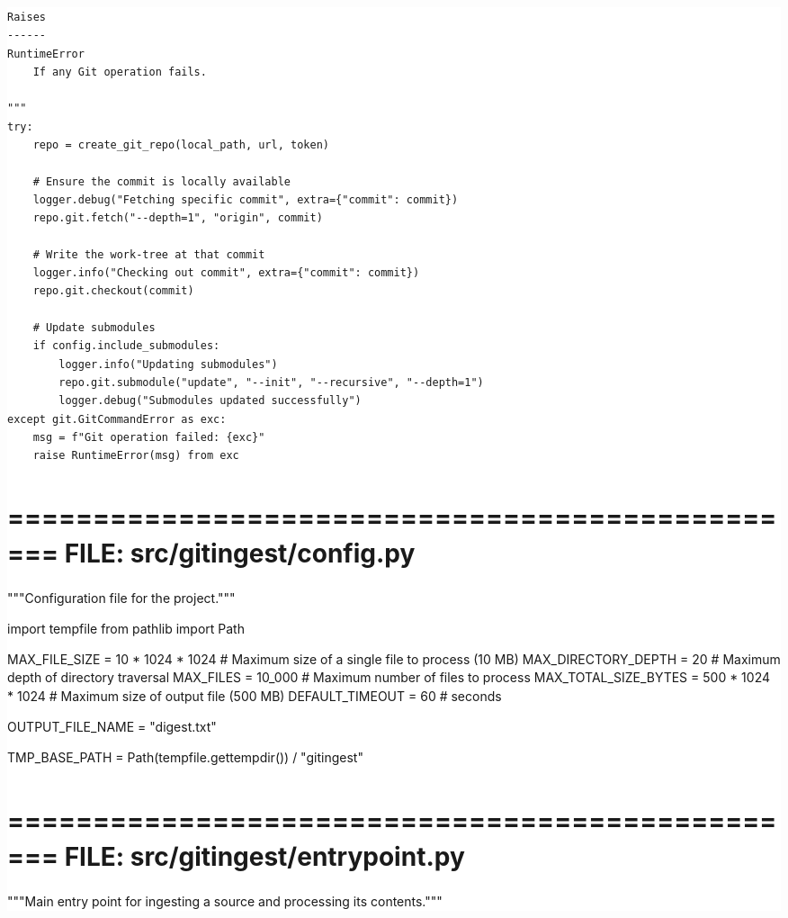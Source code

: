     Raises
    ------
    RuntimeError
        If any Git operation fails.

    """
    try:
        repo = create_git_repo(local_path, url, token)

        # Ensure the commit is locally available
        logger.debug("Fetching specific commit", extra={"commit": commit})
        repo.git.fetch("--depth=1", "origin", commit)

        # Write the work-tree at that commit
        logger.info("Checking out commit", extra={"commit": commit})
        repo.git.checkout(commit)

        # Update submodules
        if config.include_submodules:
            logger.info("Updating submodules")
            repo.git.submodule("update", "--init", "--recursive", "--depth=1")
            logger.debug("Submodules updated successfully")
    except git.GitCommandError as exc:
        msg = f"Git operation failed: {exc}"
        raise RuntimeError(msg) from exc



================================================
FILE: src/gitingest/config.py
================================================
"""Configuration file for the project."""

import tempfile
from pathlib import Path

MAX_FILE_SIZE = 10 * 1024 * 1024  # Maximum size of a single file to process (10 MB)
MAX_DIRECTORY_DEPTH = 20  # Maximum depth of directory traversal
MAX_FILES = 10_000  # Maximum number of files to process
MAX_TOTAL_SIZE_BYTES = 500 * 1024 * 1024  # Maximum size of output file (500 MB)
DEFAULT_TIMEOUT = 60  # seconds

OUTPUT_FILE_NAME = "digest.txt"

TMP_BASE_PATH = Path(tempfile.gettempdir()) / "gitingest"



================================================
FILE: src/gitingest/entrypoint.py
================================================
"""Main entry point for ingesting a source and processing its contents."""
